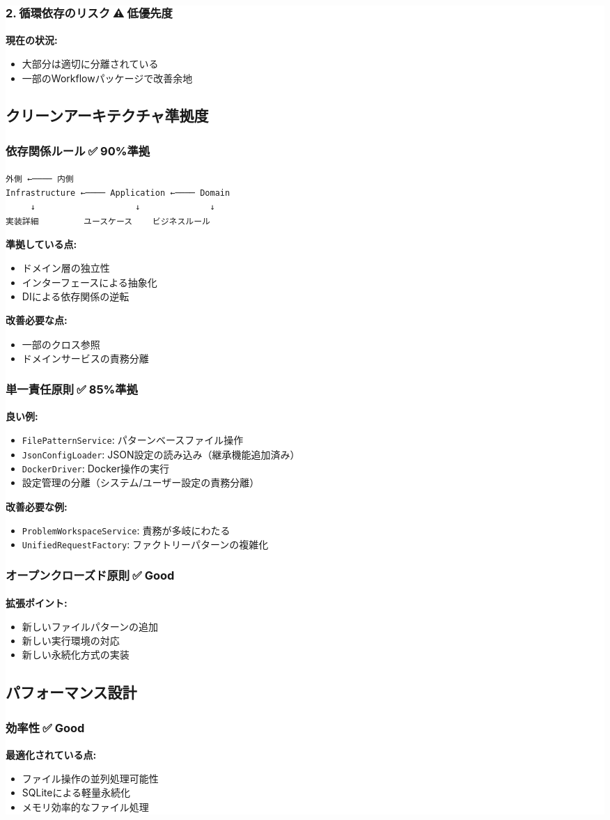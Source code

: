 ### 2. 循環依存のリスク ⚠️ **低優先度**

**現在の状況:**
- 大部分は適切に分離されている
- 一部のWorkflowパッケージで改善余地

## クリーンアーキテクチャ準拠度

### 依存関係ルール ✅ **90%準拠**

```
外側 ←──── 内側
Infrastructure ←──── Application ←──── Domain
     ↓                    ↓              ↓
実装詳細         ユースケース    ビジネスルール
```

**準拠している点:**
- ドメイン層の独立性
- インターフェースによる抽象化
- DIによる依存関係の逆転

**改善必要な点:**
- 一部のクロス参照
- ドメインサービスの責務分離

### 単一責任原則 ✅ **85%準拠**

**良い例:**
- `FilePatternService`: パターンベースファイル操作
- `JsonConfigLoader`: JSON設定の読み込み（継承機能追加済み）
- `DockerDriver`: Docker操作の実行
- 設定管理の分離（システム/ユーザー設定の責務分離）

**改善必要な例:**
- `ProblemWorkspaceService`: 責務が多岐にわたる
- `UnifiedRequestFactory`: ファクトリーパターンの複雑化

### オープンクローズド原則 ✅ **Good**

**拡張ポイント:**
- 新しいファイルパターンの追加
- 新しい実行環境の対応
- 新しい永続化方式の実装

## パフォーマンス設計

### 効率性 ✅ **Good**

**最適化されている点:**
- ファイル操作の並列処理可能性
- SQLiteによる軽量永続化
- メモリ効率的なファイル処理
